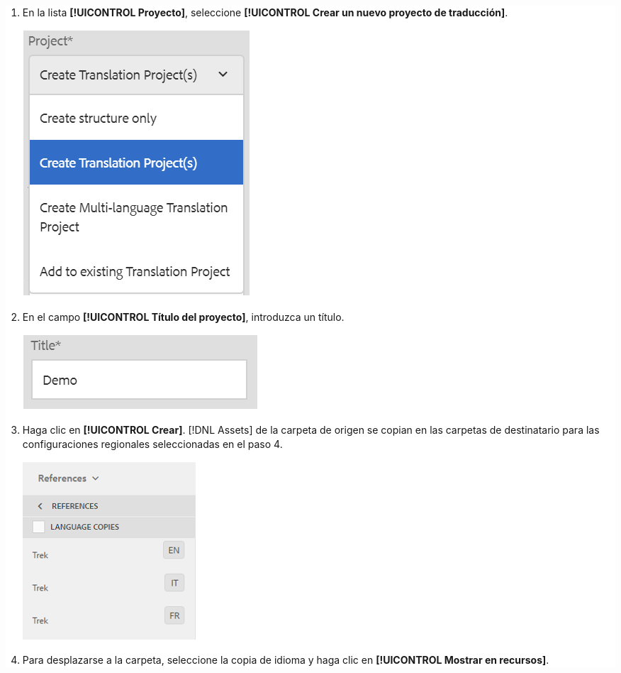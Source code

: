 
1. En la lista **[!UICONTROL Proyecto]**, seleccione **[!UICONTROL Crear un nuevo proyecto de traducción]**.

   ![chlimage_1-66](assets/chlimage_1-66.png)

1. En el campo **[!UICONTROL Título del proyecto]**, introduzca un título.

   ![chlimage_1-67](assets/chlimage_1-67.png)

1. Haga clic en **[!UICONTROL Crear]**. [!DNL Assets] de la carpeta de origen se copian en las carpetas de destinatario para las configuraciones regionales seleccionadas en el paso 4.

   ![copias de idioma](assets/lang-copy2.png)

1. Para desplazarse a la carpeta, seleccione la copia de idioma y haga clic en **[!UICONTROL Mostrar en recursos]**.
